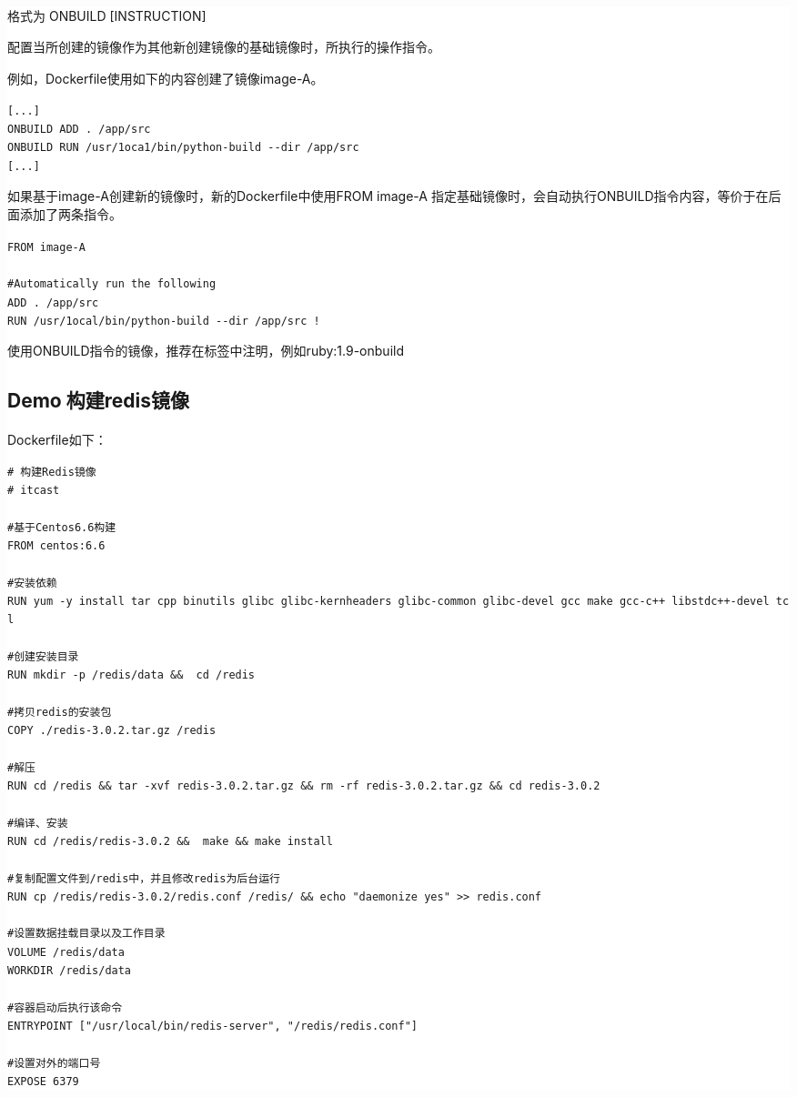 格式为 ONBUILD [INSTRUCTION]

配置当所创建的镜像作为其他新创建镜像的基础镜像时，所执行的操作指令。

例如，Dockerfile使用如下的内容创建了镜像image-A。

```shell
[...]
ONBUILD ADD . /app/src
ONBUILD RUN /usr/1oca1/bin/python-build --dir /app/src
[...]
```

如果基于image-A创建新的镜像时，新的Dockerfile中使用FROM image-A 指定基础镜像时，会自动执行ONBUILD指令内容，等价于在后面添加了两条指令。

```shell
FROM image-A

#Automatically run the following
ADD . /app/src 
RUN /usr/1ocal/bin/python-build --dir /app/src !
```

使用ONBUILD指令的镜像，推荐在标签中注明，例如ruby:1.9-onbuild

## Demo 构建redis镜像

Dockerfile如下：

```shell
# 构建Redis镜像
# itcast

#基于Centos6.6构建
FROM centos:6.6

#安装依赖
RUN yum -y install tar cpp binutils glibc glibc-kernheaders glibc-common glibc-devel gcc make gcc-c++ libstdc++-devel tcl

#创建安装目录
RUN mkdir -p /redis/data &&  cd /redis

#拷贝redis的安装包
COPY ./redis-3.0.2.tar.gz /redis

#解压
RUN cd /redis && tar -xvf redis-3.0.2.tar.gz && rm -rf redis-3.0.2.tar.gz && cd redis-3.0.2

#编译、安装
RUN cd /redis/redis-3.0.2 &&  make && make install

#复制配置文件到/redis中，并且修改redis为后台运行
RUN cp /redis/redis-3.0.2/redis.conf /redis/ && echo "daemonize yes" >> redis.conf

#设置数据挂载目录以及工作目录
VOLUME /redis/data
WORKDIR /redis/data

#容器启动后执行该命令
ENTRYPOINT ["/usr/local/bin/redis-server", "/redis/redis.conf"]

#设置对外的端口号
EXPOSE 6379
```
